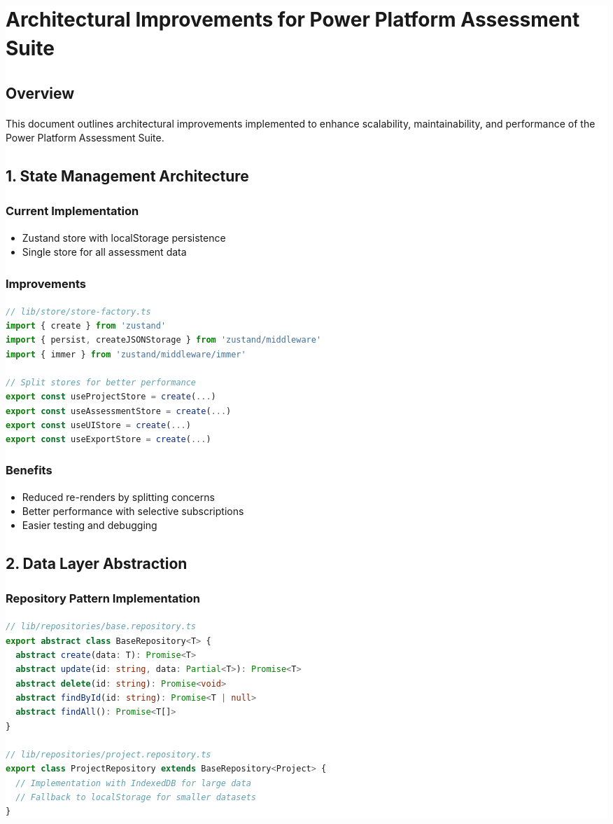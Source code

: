 # Architectural Improvements for Power Platform Assessment Suite

## Overview
This document outlines architectural improvements implemented to enhance scalability, maintainability, and performance of the Power Platform Assessment Suite.

## 1. State Management Architecture

### Current Implementation
- Zustand store with localStorage persistence
- Single store for all assessment data

### Improvements
```typescript
// lib/store/store-factory.ts
import { create } from 'zustand'
import { persist, createJSONStorage } from 'zustand/middleware'
import { immer } from 'zustand/middleware/immer'

// Split stores for better performance
export const useProjectStore = create(...)
export const useAssessmentStore = create(...)
export const useUIStore = create(...)
export const useExportStore = create(...)
```

### Benefits
- Reduced re-renders by splitting concerns
- Better performance with selective subscriptions
- Easier testing and debugging

## 2. Data Layer Abstraction

### Repository Pattern Implementation
```typescript
// lib/repositories/base.repository.ts
export abstract class BaseRepository<T> {
  abstract create(data: T): Promise<T>
  abstract update(id: string, data: Partial<T>): Promise<T>
  abstract delete(id: string): Promise<void>
  abstract findById(id: string): Promise<T | null>
  abstract findAll(): Promise<T[]>
}

// lib/repositories/project.repository.ts
export class ProjectRepository extends BaseRepository<Project> {
  // Implementation with IndexedDB for large data
  // Fallback to localStorage for smaller datasets
}
```
